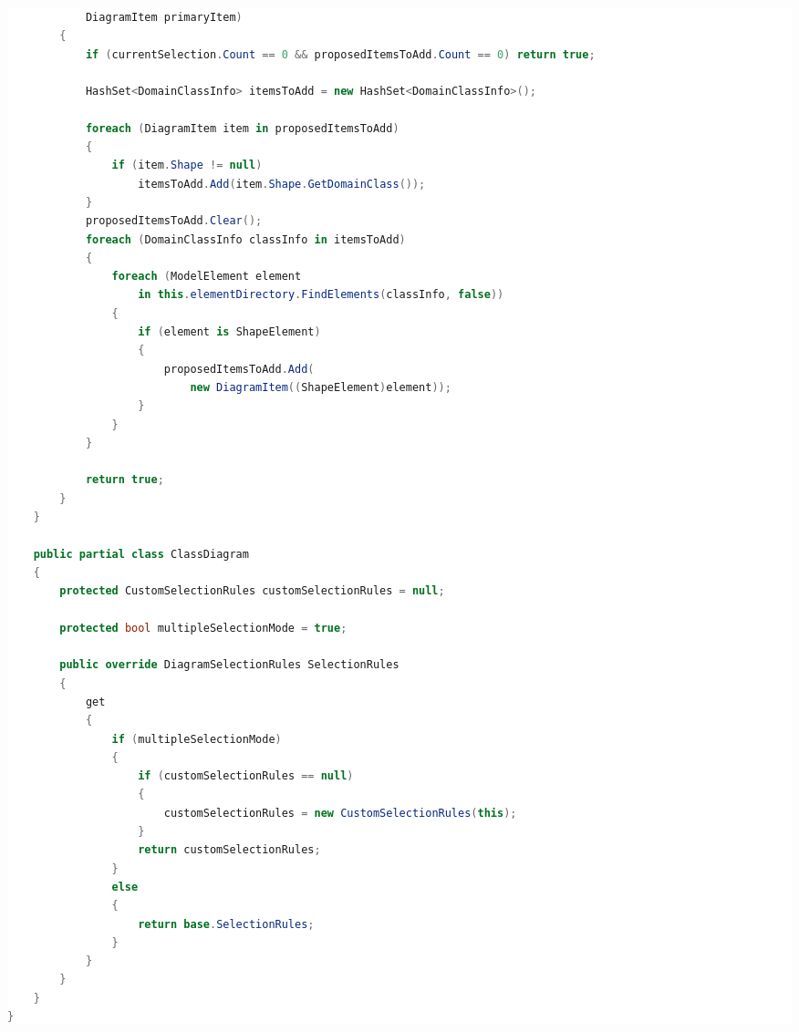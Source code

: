 ```csharp  
            DiagramItem primaryItem)  
        {  
            if (currentSelection.Count == 0 && proposedItemsToAdd.Count == 0) return true;  
  
            HashSet<DomainClassInfo> itemsToAdd = new HashSet<DomainClassInfo>();  
  
            foreach (DiagramItem item in proposedItemsToAdd)  
            {  
                if (item.Shape != null)  
                    itemsToAdd.Add(item.Shape.GetDomainClass());  
            }  
            proposedItemsToAdd.Clear();  
            foreach (DomainClassInfo classInfo in itemsToAdd)  
            {  
                foreach (ModelElement element  
                    in this.elementDirectory.FindElements(classInfo, false))  
                {  
                    if (element is ShapeElement)  
                    {  
                        proposedItemsToAdd.Add(  
                            new DiagramItem((ShapeElement)element));  
                    }  
                }  
            }  
  
            return true;  
        }  
    }  
  
    public partial class ClassDiagram  
    {  
        protected CustomSelectionRules customSelectionRules = null;  
  
        protected bool multipleSelectionMode = true;  
  
        public override DiagramSelectionRules SelectionRules  
        {  
            get  
            {  
                if (multipleSelectionMode)  
                {  
                    if (customSelectionRules == null)  
                    {  
                        customSelectionRules = new CustomSelectionRules(this);  
                    }  
                    return customSelectionRules;  
                }  
                else  
                {  
                    return base.SelectionRules;  
                }  
            }  
        }  
    }  
}  
```  
  